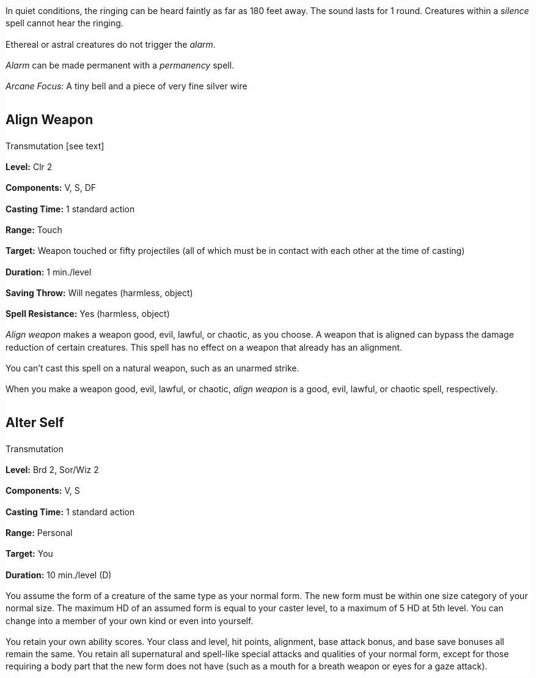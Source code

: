 In quiet conditions, the ringing can be heard faintly as far as 180 feet away. The sound lasts for 1 round. Creatures within a _silence_ spell cannot hear the ringing.

Ethereal or astral creatures do not trigger the _alarm_.

_Alarm_ can be made permanent with a _permanency_ spell.

_Arcane Focus:_ A tiny bell and a piece of very fine silver wire

## Align Weapon

Transmutation \[see text\]

**Level:** Clr 2

**Components:** V, S, DF

**Casting Time:** 1 standard action

**Range:** Touch

**Target:** Weapon touched or fifty projectiles (all of which must be in contact with each other at the time of casting)

**Duration:** 1 min./level

**Saving Throw:** Will negates (harmless, object)

**Spell Resistance:** Yes (harmless, object)

_Align weapon_ makes a weapon good, evil, lawful, or chaotic, as you choose. A weapon that is aligned can bypass the damage reduction of certain creatures. This spell has no effect on a weapon that already has an alignment.

You can’t cast this spell on a natural weapon, such as an unarmed strike.

When you make a weapon good, evil, lawful, or chaotic, _align weapon_ is a good, evil, lawful, or chaotic spell, respectively.

## Alter Self

Transmutation

**Level:** Brd 2, Sor/Wiz 2

**Components:** V, S

**Casting Time:** 1 standard action

**Range:** Personal

**Target:** You

**Duration:** 10 min./level (D)

You assume the form of a creature of the same type as your normal form. The new form must be within one size category of your normal size. The maximum HD of an assumed form is equal to your caster level, to a maximum of 5 HD at 5th level. You can change into a member of your own kind or even into yourself.

You retain your own ability scores. Your class and level, hit points, alignment, base attack bonus, and base save bonuses all remain the same. You retain all supernatural and spell-like special attacks and qualities of your normal form, except for those requiring a body part that the new form does not have (such as a mouth for a breath weapon or eyes for a gaze attack).
